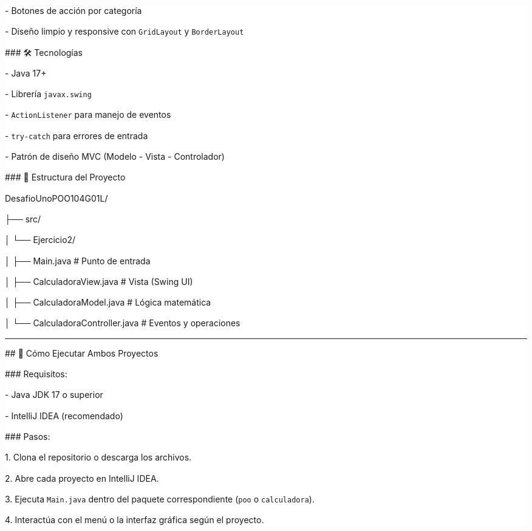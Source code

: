 \- Botones de acción por categoría

\- Diseño limpio y responsive con `GridLayout` y `BorderLayout`



\### 🛠️ Tecnologías



\- Java 17+

\- Librería `javax.swing`

\- `ActionListener` para manejo de eventos

\- `try-catch` para errores de entrada

\- Patrón de diseño MVC (Modelo - Vista - Controlador)



\### 🧱 Estructura del Proyecto



DesafioUnoPOO104G01L/

├── src/

│ └── Ejercicio2/

│ ├── Main.java # Punto de entrada

│ ├── CalculadoraView.java # Vista (Swing UI)

│ ├── CalculadoraModel.java # Lógica matemática

│ └── CalculadoraController.java # Eventos y operaciones





---



\## 🚀 Cómo Ejecutar Ambos Proyectos



\### Requisitos:

\- Java JDK 17 o superior

\- IntelliJ IDEA (recomendado)



\### Pasos:

1\. Clona el repositorio o descarga los archivos.

2\. Abre cada proyecto en IntelliJ IDEA.

3\. Ejecuta `Main.java` dentro del paquete correspondiente (`poo` o `calculadora`).

4\. Interactúa con el menú o la interfaz gráfica según el proyecto.

